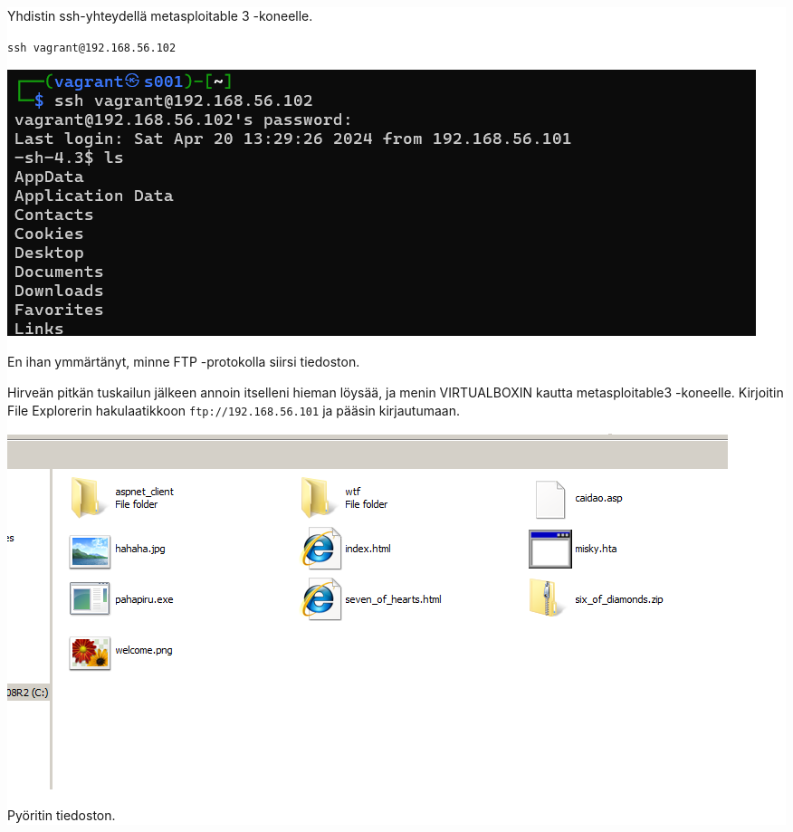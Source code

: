 Yhdistin ssh-yhteydellä metasploitable 3 -koneelle.

```
ssh vagrant@192.168.56.102
```

![alt text](image-41.png)

En ihan ymmärtänyt, minne FTP -protokolla siirsi tiedoston.

Hirveän pitkän tuskailun jälkeen annoin itselleni hieman löysää, ja menin VIRTUALBOXIN kautta metasploitable3 -koneelle. Kirjoitin File Explorerin hakulaatikkoon `ftp://192.168.56.101` ja pääsin kirjautumaan.

![alt text](image-42.png)

Pyöritin tiedoston.

